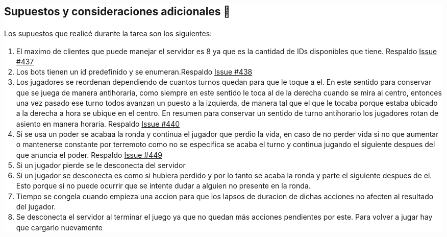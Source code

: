 
## Supuestos y consideraciones adicionales :thinking:
Los supuestos que realicé durante la tarea son los siguientes:

1. El maximo de clientes que puede manejar el servidor es 8 ya que es la cantidad de IDs disponibles que tiene. Respaldo [Issue #437](https://github.com/IIC2233/Syllabus/issues/437)
2. Los bots tienen un id predefinido y se enumeran.Respaldo [Issue #438](https://github.com/IIC2233/Syllabus/issues/438)
3. Los jugadores se reordenan dependiendo de cuantos turnos quedan para que le toque a el. En este sentido para conservar que se juega de manera antihoraria, como siempre en este sentido le toca al de la derecha cuando se mira al centro, entonces una vez pasado ese turno todos avanzan un puesto a la izquierda, de manera tal que el que le tocaba porque estaba ubicado a la derecha a hora se ubique en el centro. En resumen para conservar un sentido de turno antihorario los jugadores rotan de asiento en manera horaria. Respaldo [Issue #440](https://github.com/IIC2233/Syllabus/issues/440)
4. Si se usa un poder se acabaa la ronda y continua el jugador que perdio la vida, en caso de no perder vida si no que aumentar o mantenerse constante por terremoto como no se especifica se acaba el turno y continua jugando el siguiente despues del que anuncia el poder. Respaldo [Issue #449](https://github.com/IIC2233/Syllabus/issues/449)
5. Si un jugador pierde se le desconecta del servidor
6. Si un jugador se desconecta es como si hubiera perdido y por lo tanto se acaba la ronda y parte el siguiente despues de el. Esto porque si no puede ocurrir que se intente dudar a alguien no presente en la ronda.
7.  Tiempo se congela cuando empieza una accion para que los lapsos de duracion de dichas acciones no afecten al resultado del jugador.
8.  Se desconecta el servidor al terminar el juego ya que no quedan más acciones pendientes por este. Para volver a jugar hay que cargarlo nuevamente